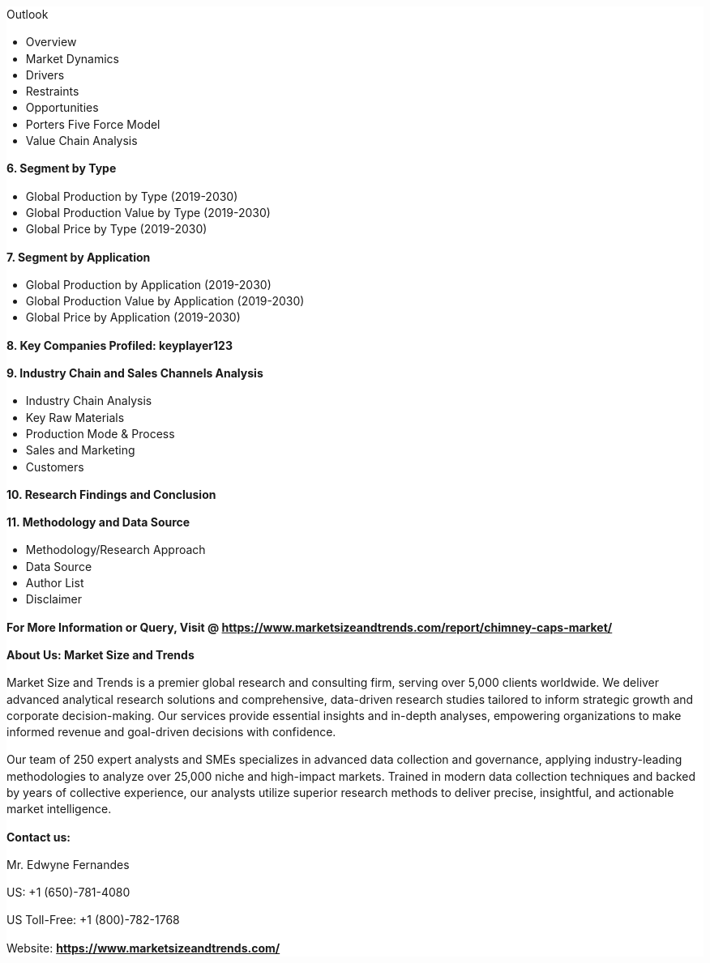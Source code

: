 Outlook</strong></p><ul><li>Overview</li><li>Market Dynamics</li><li>Drivers</li><li>Restraints</li><li>Opportunities</li><li>Porters Five Force Model</li><li>Value Chain Analysis&nbsp;</li></ul><p><strong>6. Segment by Type</strong></p><ul><li>Global Production by Type (2019-2030)</li><li>Global Production Value by Type (2019-2030)</li><li>Global Price by Type (2019-2030)</li></ul><p><strong>7. Segment by Application</strong></p><ul><li>Global Production by Application (2019-2030)</li><li>Global Production Value by Application (2019-2030)</li><li>Global Price by Application (2019-2030)</li></ul><p><strong>8. Key Companies Profiled: keyplayer123</strong></p><p><strong>9. Industry Chain and Sales Channels Analysis</strong></p><ul><li>Industry Chain Analysis</li><li>Key Raw Materials</li><li>Production Mode &amp; Process</li><li>Sales and Marketing</li><li>Customers</li></ul><p><strong>10. Research Findings and Conclusion</strong></p><p><strong>11. Methodology and Data Source</strong></p><ul><li>Methodology/Research Approach</li><li>Data Source</li><li>Author List</li><li>Disclaimer</li></ul></p><p><strong>For More Information or Query, Visit @ <a href="https://www.marketsizeandtrends.com/report/chimney-caps-market/">https://www.marketsizeandtrends.com/report/chimney-caps-market/</a></strong></p><p><strong>About Us: Market Size and Trends</strong></p><p>Market Size and Trends is a premier global research and consulting firm, serving over 5,000 clients worldwide. We deliver advanced analytical research solutions and comprehensive, data-driven research studies tailored to inform strategic growth and corporate decision-making. Our services provide essential insights and in-depth analyses, empowering organizations to make informed revenue and goal-driven decisions with confidence.</p><p>Our team of 250 expert analysts and SMEs specializes in advanced data collection and governance, applying industry-leading methodologies to analyze over 25,000 niche and high-impact markets. Trained in modern data collection techniques and backed by years of collective experience, our analysts utilize superior research methods to deliver precise, insightful, and actionable market intelligence.</p><p><strong>Contact us:</strong></p><p>Mr. Edwyne Fernandes</p><p>US: +1 (650)-781-4080</p><p>US Toll-Free: +1 (800)-782-1768</p><p>Website: <strong><a href="https://www.marketsizeandtrends.com/">https://www.marketsizeandtrends.com/</a></strong></p>
